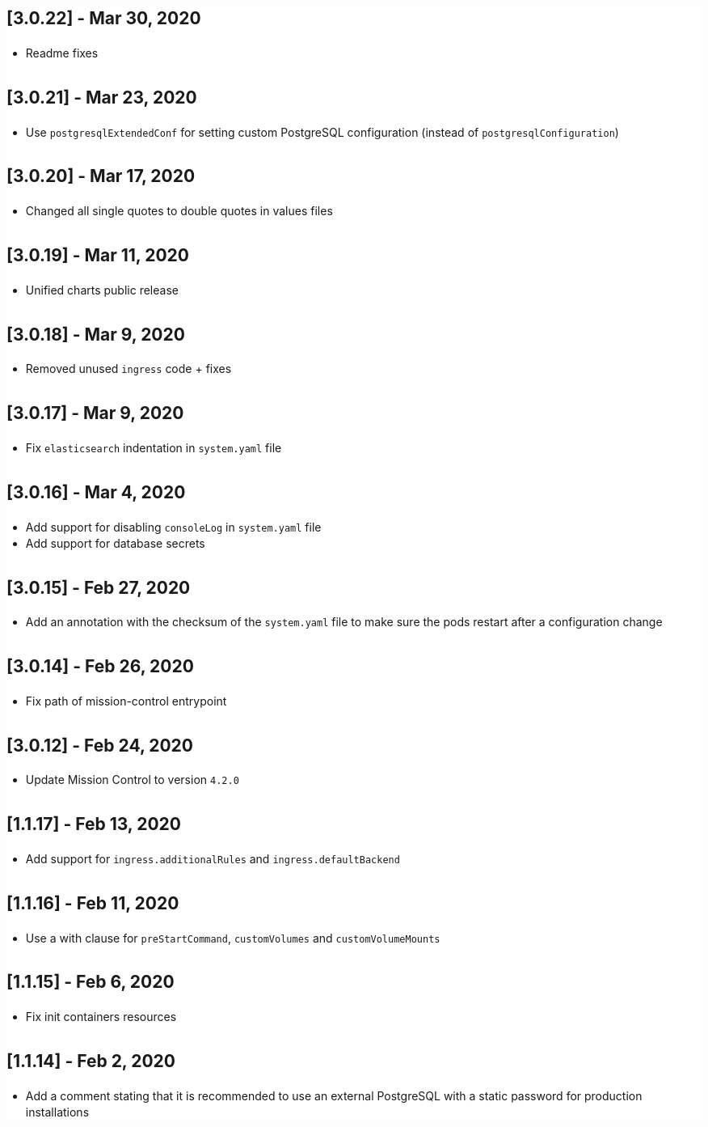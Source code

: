 ## [3.0.22] - Mar 30, 2020
* Readme fixes

## [3.0.21] - Mar 23, 2020
* Use `postgresqlExtendedConf` for setting custom PostgreSQL configuration (instead of `postgresqlConfiguration`)

## [3.0.20] - Mar 17, 2020
* Changed all single quotes to double quotes in values files

## [3.0.19] - Mar 11, 2020
* Unified charts public release

## [3.0.18] - Mar 9, 2020
* Removed unused `ingress` code + fixes

## [3.0.17] - Mar 9, 2020
* Fix `elasticsearch` indentation  in `system.yaml` file

## [3.0.16] - Mar 4, 2020
* Add support for  disabling `consoleLog`  in `system.yaml` file
* Add support for  database secrets

## [3.0.15] - Feb 27, 2020
* Add an annotation with the checksum of the `system.yaml` file to make sure the pods restart after a configuration change

## [3.0.14] - Feb 26, 2020
* Fix path of mission-control entrypoint

## [3.0.12] - Feb 24, 2020
* Update Mission Control to version `4.2.0`

## [1.1.17] - Feb 13, 2020
* Add support for `ingress.additionalRules` and `ingress.defaultBackend`

## [1.1.16] - Feb 11, 2020
* Use a with clause for `preStartCommand`, `customVolumes` and `customVolumeMounts`

## [1.1.15] - Feb 6, 2020
* Fix init containers resources

## [1.1.14] - Feb 2, 2020
* Add a comment stating that it is recommended to use an external PostgreSQL with a static password for production installations
